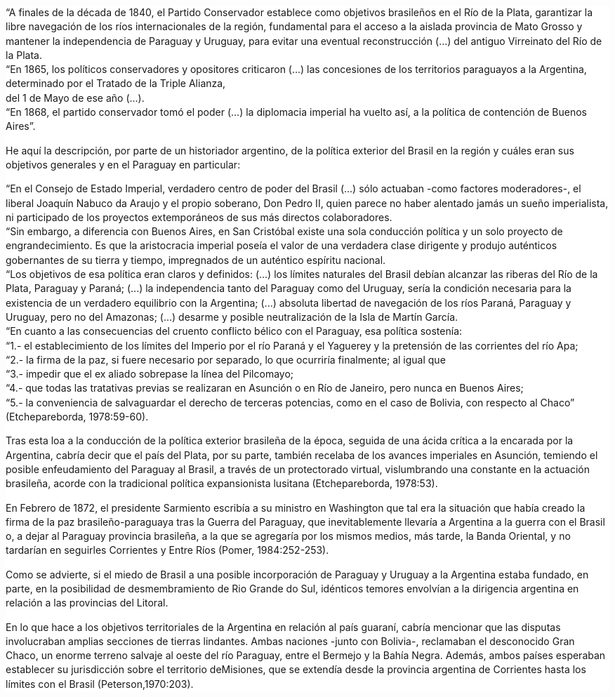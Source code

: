 “A finales de la década de 1840, el Partido Conservador establece como objetivos brasileños en el Río de la Plata, garantizar la libre navegación de los ríos internacionales de la región, fundamental para el acceso a la aislada provincia de Mato Grosso y mantener la independencia de Paraguay y Uruguay, para evitar una eventual reconstrucción (...) del antiguo Virreinato del Río de la Plata.  
“En 1865, los políticos conservadores y opositores criticaron (...) las concesiones de los territorios paraguayos a la Argentina, determinado por el Tratado de la Triple Alianza,  
del 1 de Mayo de ese año (...).  
“En 1868, el partido conservador tomó el poder (...) la diplomacia imperial ha vuelto así, a la política de contención de Buenos Aires”.

He aquí la descripción, por parte de un historiador argentino, de la política exterior del Brasil en la región y cuáles eran sus objetivos generales y en el Paraguay en particular:

“En el Consejo de Estado Imperial, verdadero centro de poder del Brasil (...) sólo actuaban -como factores moderadores-, el liberal Joaquín Nabuco da Araujo y el propio soberano, Don Pedro II, quien parece no haber alentado jamás un sueño imperialista, ni participado de los proyectos extemporáneos de sus más directos colaboradores.  
“Sin embargo, a diferencia con Buenos Aires, en San Cristóbal existe una sola conducción política y un solo proyecto de engrandecimiento. Es que la aristocracia imperial poseía el valor de una verdadera clase dirigente y produjo auténticos gobernantes de su tierra y tiempo, impregnados de un auténtico espíritu nacional.  
“Los objetivos de esa política eran claros y definidos: (...) los límites naturales del Brasil debían alcanzar las riberas del Río de la Plata, Paraguay y Paraná; (...) la independencia tanto del Paraguay como del Uruguay, sería la condición necesaria para la existencia de un verdadero equilibrio con la Argentina; (...) absoluta libertad de navegación de los ríos Paraná, Paraguay y Uruguay, pero no del Amazonas; (...) desarme y posible neutralización de la Isla de Martín García.  
“En cuanto a las consecuencias del cruento conflicto bélico con el Paraguay, esa política sostenía:  
“1.- el establecimiento de los límites del Imperio por el río Paraná y el Yaguerey y la pretensión de las corrientes del río Apa;  
“2.- la firma de la paz, si fuere necesario por separado, lo que ocurriría finalmente; al igual que  
“3.- impedir que el ex aliado sobrepase la línea del Pilcomayo;  
“4.- que todas las tratativas previas se realizaran en Asunción o en Río de Janeiro, pero nunca en Buenos Aires;  
“5.- la conveniencia de salvaguardar el derecho de terceras potencias, como en el caso de Bolivia, con respecto al Chaco” (Etchepareborda, 1978:59-60).

Tras esta loa a la conducción de la política exterior brasileña de la época, seguida de una ácida crítica a la encarada por la Argentina, cabría decir que el país del Plata, por su parte, también recelaba de los avances imperiales en Asunción, temiendo el posible enfeudamiento del Paraguay al Brasil, a través de un protectorado virtual, vislumbrando una constante en la actuación brasileña, acorde con la tradicional política expansionista lusitana (Etchepareborda, 1978:53).

En Febrero de 1872, el presidente Sarmiento escribía a su ministro en Washington que tal era la situación que había creado la firma de la paz brasileño-paraguaya tras la Guerra del Paraguay, que inevitablemente llevaría a Argentina a la guerra con el Brasil o, a dejar al Paraguay provincia brasileña, a la que se agregaría por los mismos medios, más tarde, la Banda Oriental, y no tardarían en seguirles Corrientes y Entre Ríos (Pomer, 1984:252-253).

Como se advierte, si el miedo de Brasil a una posible incorporación de Paraguay y Uruguay a la Argentina estaba fundado, en parte, en la posibilidad de desmembramiento de Rio Grande do Sul, idénticos temores envolvían a la dirigencia argentina en relación a las provincias del Litoral.

En lo que hace a los objetivos territoriales de la Argentina en relación al país guaraní, cabría mencionar que las disputas involucraban amplias secciones de tierras lindantes. Ambas naciones -junto con Bolivia-, reclamaban el desconocido Gran Chaco, un enorme terreno salvaje al oeste del río Paraguay, entre el Bermejo y la Bahía Negra. Además, ambos países esperaban establecer su jurisdicción sobre el territorio deMisiones, que se extendía desde la provincia argentina de Corrientes hasta los límites con el Brasil (Peterson,1970:203).
